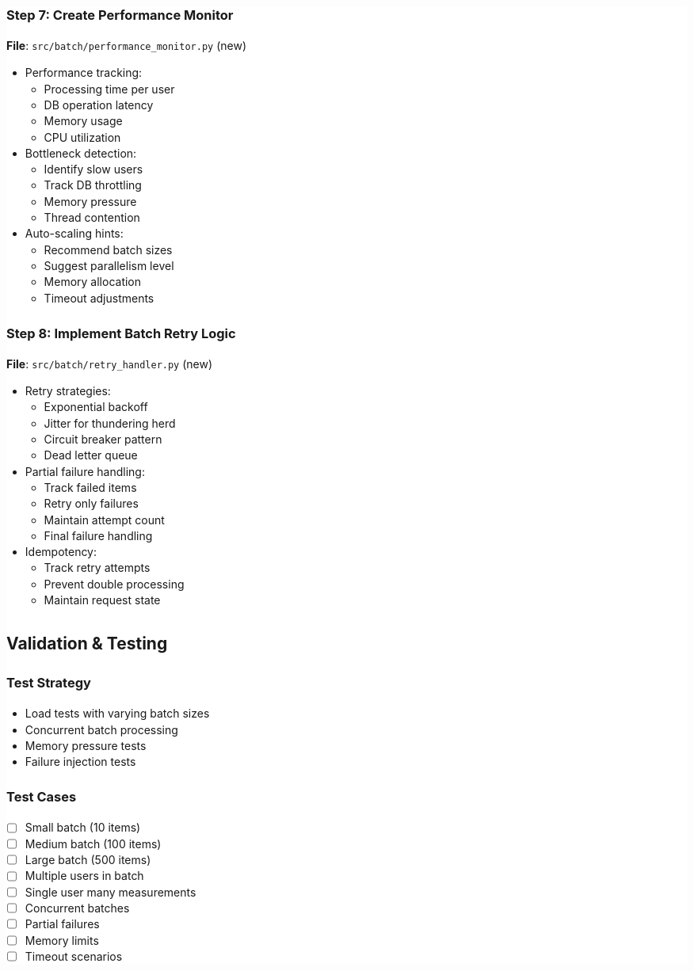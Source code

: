 ### Step 7: Create Performance Monitor
**File**: `src/batch/performance_monitor.py` (new)
- Performance tracking:
  - Processing time per user
  - DB operation latency
  - Memory usage
  - CPU utilization
- Bottleneck detection:
  - Identify slow users
  - Track DB throttling
  - Memory pressure
  - Thread contention
- Auto-scaling hints:
  - Recommend batch sizes
  - Suggest parallelism level
  - Memory allocation
  - Timeout adjustments

### Step 8: Implement Batch Retry Logic
**File**: `src/batch/retry_handler.py` (new)
- Retry strategies:
  - Exponential backoff
  - Jitter for thundering herd
  - Circuit breaker pattern
  - Dead letter queue
- Partial failure handling:
  - Track failed items
  - Retry only failures
  - Maintain attempt count
  - Final failure handling
- Idempotency:
  - Track retry attempts
  - Prevent double processing
  - Maintain request state

## Validation & Testing

### Test Strategy
- Load tests with varying batch sizes
- Concurrent batch processing
- Memory pressure tests
- Failure injection tests

### Test Cases
- [ ] Small batch (10 items)
- [ ] Medium batch (100 items)
- [ ] Large batch (500 items)
- [ ] Multiple users in batch
- [ ] Single user many measurements
- [ ] Concurrent batches
- [ ] Partial failures
- [ ] Memory limits
- [ ] Timeout scenarios
